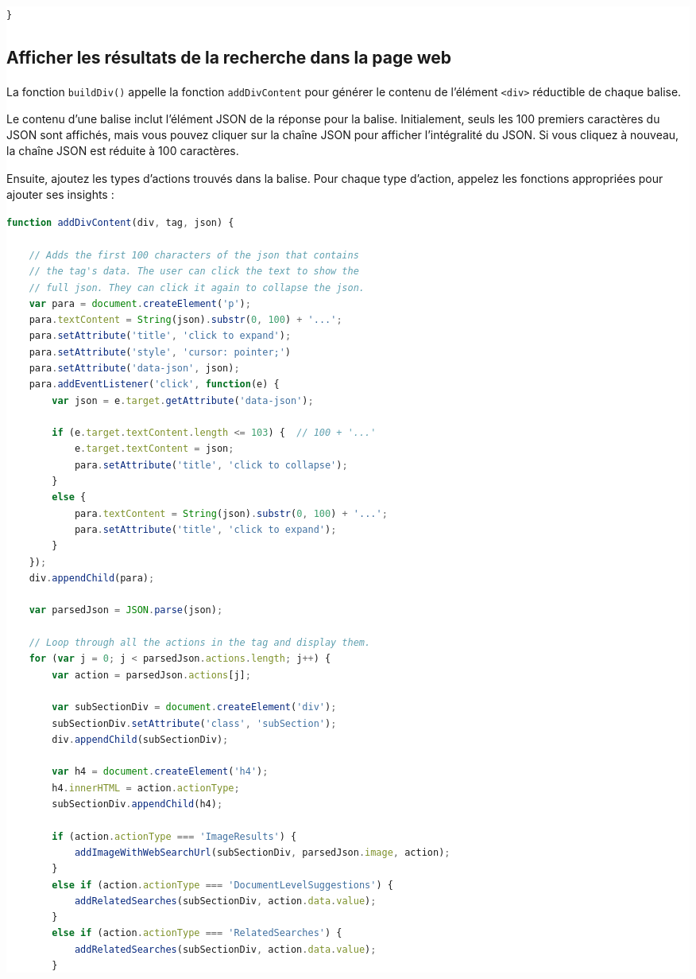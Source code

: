 ```javascript
}
```

## <a name="display-the-search-results-in-the-webpage"></a>Afficher les résultats de la recherche dans la page web

La fonction `buildDiv()` appelle la fonction `addDivContent` pour générer le contenu de l’élément `<div>` réductible de chaque balise.

Le contenu d’une balise inclut l’élément JSON de la réponse pour la balise. Initialement, seuls les 100 premiers caractères du JSON sont affichés, mais vous pouvez cliquer sur la chaîne JSON pour afficher l’intégralité du JSON. Si vous cliquez à nouveau, la chaîne JSON est réduite à 100 caractères.

Ensuite, ajoutez les types d’actions trouvés dans la balise. Pour chaque type d’action, appelez les fonctions appropriées pour ajouter ses insights :

```javascript
function addDivContent(div, tag, json) {

    // Adds the first 100 characters of the json that contains
    // the tag's data. The user can click the text to show the
    // full json. They can click it again to collapse the json.
    var para = document.createElement('p');
    para.textContent = String(json).substr(0, 100) + '...';
    para.setAttribute('title', 'click to expand');
    para.setAttribute('style', 'cursor: pointer;')
    para.setAttribute('data-json', json);
    para.addEventListener('click', function(e) {
        var json = e.target.getAttribute('data-json');

        if (e.target.textContent.length <= 103) {  // 100 + '...'
            e.target.textContent = json;
            para.setAttribute('title', 'click to collapse');
        }
        else {
            para.textContent = String(json).substr(0, 100) + '...';
            para.setAttribute('title', 'click to expand');
        }
    });
    div.appendChild(para); 

    var parsedJson = JSON.parse(json);

    // Loop through all the actions in the tag and display them.
    for (var j = 0; j < parsedJson.actions.length; j++) {
        var action = parsedJson.actions[j];

        var subSectionDiv = document.createElement('div');
        subSectionDiv.setAttribute('class', 'subSection');
        div.appendChild(subSectionDiv);

        var h4 = document.createElement('h4');
        h4.innerHTML = action.actionType;
        subSectionDiv.appendChild(h4);

        if (action.actionType === 'ImageResults') {
            addImageWithWebSearchUrl(subSectionDiv, parsedJson.image, action);
        }
        else if (action.actionType === 'DocumentLevelSuggestions') {
            addRelatedSearches(subSectionDiv, action.data.value);
        }
        else if (action.actionType === 'RelatedSearches') {
            addRelatedSearches(subSectionDiv, action.data.value);
        }
```